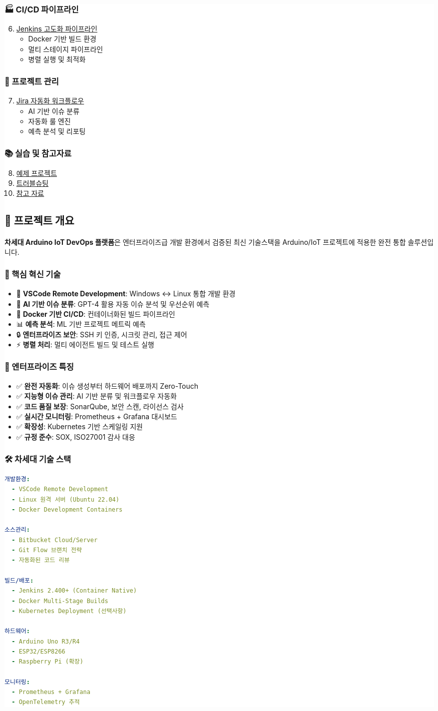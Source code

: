 ### 🏭 CI/CD 파이프라인
6. [Jenkins 고도화 파이프라인](docs/02-jenkins-advanced-pipeline.md)
   - Docker 기반 빌드 환경
   - 멀티 스테이지 파이프라인
   - 병렬 실행 및 최적화

### 🎯 프로젝트 관리
7. [Jira 자동화 워크플로우](docs/03-jira-automation-workflow.md)
   - AI 기반 이슈 분류
   - 자동화 룰 엔진
   - 예측 분석 및 리포팅

### 📚 실습 및 참고자료
8. [예제 프로젝트](#예제-프로젝트)
9. [트러블슈팅](#트러블슈팅)
10. [참고 자료](#참고-자료)

## 🎯 프로젝트 개요

**차세대 Arduino IoT DevOps 플랫폼**은 엔터프라이즈급 개발 환경에서 검증된 최신 기술스택을 Arduino/IoT 프로젝트에 적용한 완전 통합 솔루션입니다.

### 🌟 핵심 혁신 기술
- 🔄 **VSCode Remote Development**: Windows ↔ Linux 통합 개발 환경
- 🤖 **AI 기반 이슈 분류**: GPT-4 활용 자동 이슈 분석 및 우선순위 예측
- 🐳 **Docker 기반 CI/CD**: 컨테이너화된 빌드 파이프라인
- 📊 **예측 분석**: ML 기반 프로젝트 메트릭 예측
- 🔒 **엔터프라이즈 보안**: SSH 키 인증, 시크릿 관리, 접근 제어
- ⚡ **병렬 처리**: 멀티 에이전트 빌드 및 테스트 실행

### 🏢 엔터프라이즈 특징
- ✅ **완전 자동화**: 이슈 생성부터 하드웨어 배포까지 Zero-Touch
- ✅ **지능형 이슈 관리**: AI 기반 분류 및 워크플로우 자동화
- ✅ **코드 품질 보장**: SonarQube, 보안 스캔, 라이선스 검사
- ✅ **실시간 모니터링**: Prometheus + Grafana 대시보드
- ✅ **확장성**: Kubernetes 기반 스케일링 지원
- ✅ **규정 준수**: SOX, ISO27001 감사 대응

### 🛠️ 차세대 기술 스택
```yaml
개발환경:
  - VSCode Remote Development
  - Linux 원격 서버 (Ubuntu 22.04)
  - Docker Development Containers
  
소스관리:
  - Bitbucket Cloud/Server
  - Git Flow 브랜치 전략
  - 자동화된 코드 리뷰

빌드/배포:
  - Jenkins 2.400+ (Container Native)
  - Docker Multi-Stage Builds
  - Kubernetes Deployment (선택사항)
  
하드웨어:
  - Arduino Uno R3/R4
  - ESP32/ESP8266
  - Raspberry Pi (확장)
  
모니터링:
  - Prometheus + Grafana
  - OpenTelemetry 추적
```